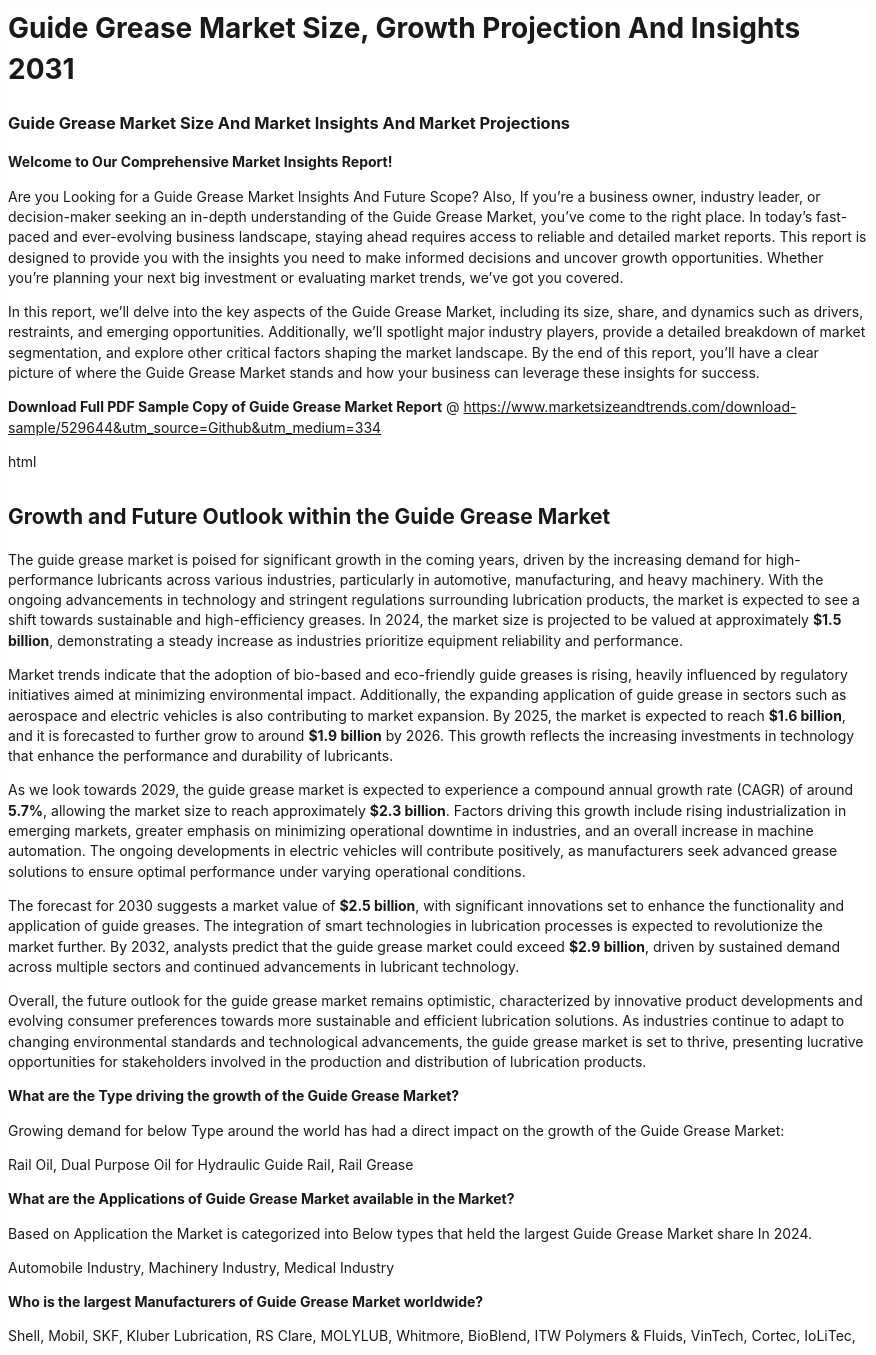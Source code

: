 <h1> Guide Grease Market Size, Growth Projection And Insights 2031</h1><div class="" data-test-id=""><h3><span class="">Guide Grease Market Size And Market Insights And Market Projections</span></h3></div><div class="" data-test-id=""><p><strong>Welcome to Our Comprehensive Market Insights Report!</strong></p><p>Are you Looking for a Guide Grease Market Insights And Future Scope? Also, If you&rsquo;re a business owner, industry leader, or decision-maker seeking an in-depth understanding of the Guide Grease Market, you&rsquo;ve come to the right place. In today&rsquo;s fast-paced and ever-evolving business landscape, staying ahead requires access to reliable and detailed market reports. This report is designed to provide you with the insights you need to make informed decisions and uncover growth opportunities. Whether you&rsquo;re planning your next big investment or evaluating market trends, we&rsquo;ve got you covered.</p><p>In this report, we&rsquo;ll delve into the key aspects of the Guide Grease Market, including its size, share, and dynamics such as drivers, restraints, and emerging opportunities. Additionally, we&rsquo;ll spotlight major industry players, provide a detailed breakdown of market segmentation, and explore other critical factors shaping the market landscape. By the end of this report, you&rsquo;ll have a clear picture of where the Guide Grease Market stands and how your business can leverage these insights for success.</p><p><strong>Download Full PDF Sample Copy of Guide Grease Market Report</strong> @ <a href="https://www.marketsizeandtrends.com/download-sample/529644&utm_source=Github&utm_medium=334" target="_blank">https://www.marketsizeandtrends.com/download-sample/529644&utm_source=Github&utm_medium=334</a></p></div><div class="" data-test-id=""><p><span class="">html<div> <h2>Growth and Future Outlook within the Guide Grease Market</h2> <p>The guide grease market is poised for significant growth in the coming years, driven by the increasing demand for high-performance lubricants across various industries, particularly in automotive, manufacturing, and heavy machinery. With the ongoing advancements in technology and stringent regulations surrounding lubrication products, the market is expected to see a shift towards sustainable and high-efficiency greases. In 2024, the market size is projected to be valued at approximately <strong>$1.5 billion</strong>, demonstrating a steady increase as industries prioritize equipment reliability and performance.</p> <p>Market trends indicate that the adoption of bio-based and eco-friendly guide greases is rising, heavily influenced by regulatory initiatives aimed at minimizing environmental impact. Additionally, the expanding application of guide grease in sectors such as aerospace and electric vehicles is also contributing to market expansion. By 2025, the market is expected to reach <strong>$1.6 billion</strong>, and it is forecasted to further grow to around <strong>$1.9 billion</strong> by 2026. This growth reflects the increasing investments in technology that enhance the performance and durability of lubricants.</p> <p>As we look towards 2029, the guide grease market is expected to experience a compound annual growth rate (CAGR) of around <strong>5.7%</strong>, allowing the market size to reach approximately <strong>$2.3 billion</strong>. Factors driving this growth include rising industrialization in emerging markets, greater emphasis on minimizing operational downtime in industries, and an overall increase in machine automation. The ongoing developments in electric vehicles will contribute positively, as manufacturers seek advanced grease solutions to ensure optimal performance under varying operational conditions.</p> <p>The forecast for 2030 suggests a market value of <strong>$2.5 billion</strong>, with significant innovations set to enhance the functionality and application of guide greases. The integration of smart technologies in lubrication processes is expected to revolutionize the market further. By 2032, analysts predict that the guide grease market could exceed <strong>$2.9 billion</strong>, driven by sustained demand across multiple sectors and continued advancements in lubricant technology.</p> <p><strong></strong></p> <p>Overall, the future outlook for the guide grease market remains optimistic, characterized by innovative product developments and evolving consumer preferences towards more sustainable and efficient lubrication solutions. As industries continue to adapt to changing environmental standards and technological advancements, the guide grease market is set to thrive, presenting lucrative opportunities for stakeholders involved in the production and distribution of lubrication products.</p></div></span></p><p><strong><span class="">What are the&nbsp;Type driving the growth of the Guide Grease Market?</span></strong></p></div><div class="" data-test-id=""><p><span class="">Growing demand for below Type around the world has had a direct impact on the growth of the Guide Grease Market:</span></p></div><div class="" data-test-id=""><p>Rail Oil, Dual Purpose Oil for Hydraulic Guide Rail, Rail Grease</p><p><span class=""><strong>What are the&nbsp;Applications&nbsp;of Guide Grease Market available in the Market?</strong></span></p></div><div class="" data-test-id=""><p><span class="">Based on Application the Market is categorized into Below types that held the largest Guide Grease Market share In 2024.</span></p></div><div class="" data-test-id=""><p><span class="">Automobile Industry, Machinery Industry, Medical Industry</span></p><p><span class=""><strong>Who is the largest Manufacturers of Guide Grease Market worldwide?</strong></span></p></div><div class="" data-test-id=""><p><span class="">Shell, Mobil, SKF, Kluber Lubrication, RS Clare, MOLYLUB, Whitmore, BioBlend, ITW Polymers & Fluids, VinTech, Cortec, IoLiTec,